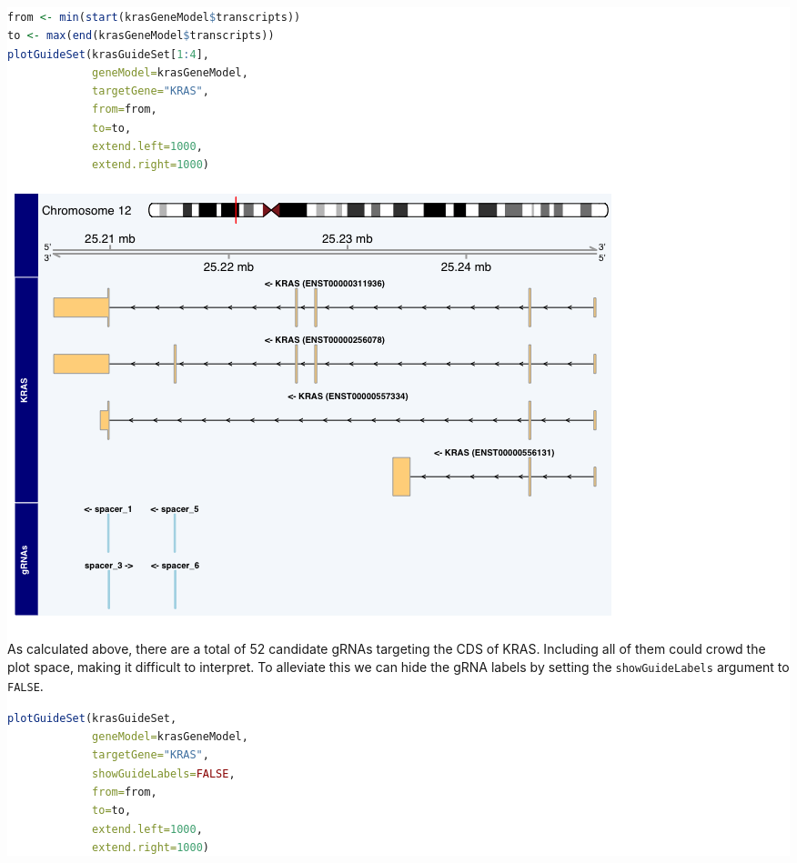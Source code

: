 ``` r
from <- min(start(krasGeneModel$transcripts))
to <- max(end(krasGeneModel$transcripts))
plotGuideSet(krasGuideSet[1:4],
             geneModel=krasGeneModel,
             targetGene="KRAS",
             from=from,
             to=to,
             extend.left=1000,
             extend.right=1000)
```

![](README_files/figure-gfm/unnamed-chunk-6-1.png)

As calculated above, there are a total of 52 candidate gRNAs targeting
the CDS of KRAS. Including all of them could crowd the plot space,
making it difficult to interpret. To alleviate this we can hide the gRNA
labels by setting the `showGuideLabels` argument to `FALSE`.

``` r
plotGuideSet(krasGuideSet,
             geneModel=krasGeneModel,
             targetGene="KRAS",
             showGuideLabels=FALSE,
             from=from,
             to=to,
             extend.left=1000,
             extend.right=1000)
```
